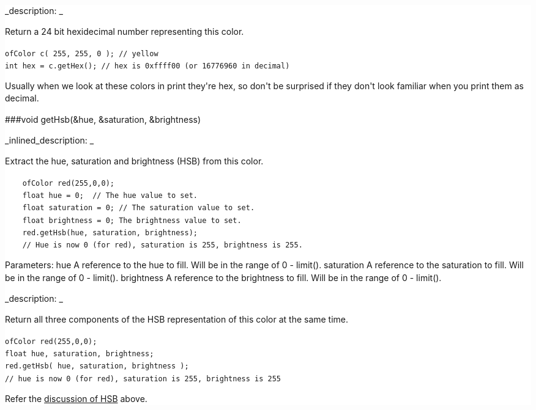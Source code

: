 


_description: _

Return a 24 bit hexidecimal number representing this color.

~~~~{.cpp}
ofColor c( 255, 255, 0 ); // yellow
int hex = c.getHex(); // hex is 0xffff00 (or 16776960 in decimal)
~~~~

Usually when we look at these colors in print they're hex, so don't be surprised if they don't look familiar when you print them as decimal. 







###void getHsb(&hue, &saturation, &brightness)



_inlined_description: _

Extract the hue, saturation and brightness (HSB) from this color.

~~~~{.cpp}
    ofColor red(255,0,0);
    float hue = 0;  // The hue value to set.
    float saturation = 0; // The saturation value to set.
    float brightness = 0; The brightness value to set.
    red.getHsb(hue, saturation, brightness);
    // Hue is now 0 (for red), saturation is 255, brightness is 255.
~~~~


Parameters:
hue A reference to the hue to fill. Will be in the range of
    0 - limit().
saturation A reference to the saturation to fill. Will be in the
		range of 0 - limit().
brightness A reference to the brightness to fill. Will be in the
    range of 0 - limit().





_description: _

Return all three components of the HSB representation of this color at the same time.

~~~~{.cpp}
ofColor red(255,0,0);
float hue, saturation, brightness;
red.getHsb( hue, saturation, brightness );
// hue is now 0 (for red), saturation is 255, brightness is 255
~~~~

Refer the [discussion of HSB](#HSB) above.


